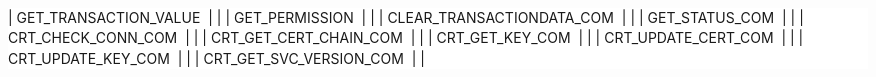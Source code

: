 | GET_TRANSACTION_VALUE       |     |
| GET_PERMISSION              |     |
| CLEAR_TRANSACTIONDATA_COM   |     |
| GET_STATUS_COM              |     |
| CRT_CHECK_CONN_COM          |     |
| CRT_GET_CERT_CHAIN_COM      |     |
| CRT_GET_KEY_COM             |     |
| CRT_UPDATE_CERT_COM         |     |
| CRT_UPDATE_KEY_COM          |     |
| CRT_GET_SVC_VERSION_COM     |     |
